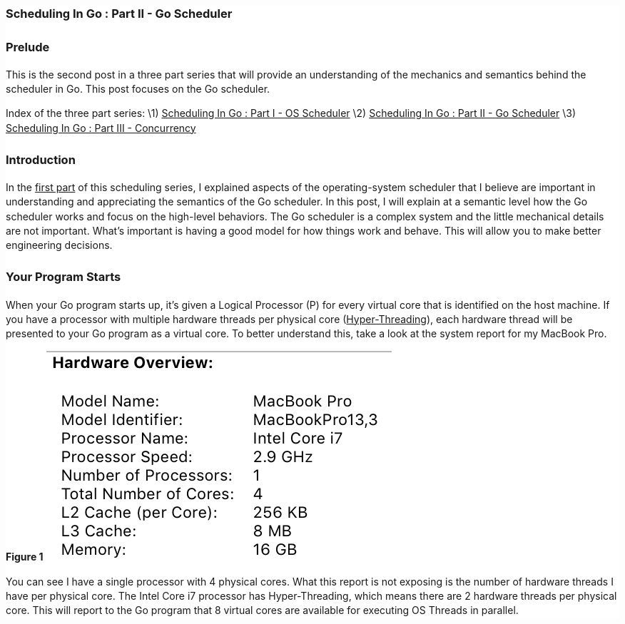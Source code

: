 ### Scheduling In Go : Part II - Go Scheduler

### Prelude

This is the second post in a three part series that will provide an understanding of the mechanics and semantics behind the scheduler in Go. This post focuses on the Go scheduler.

Index of the three part series:
\1) [Scheduling In Go : Part I - OS Scheduler](https://www.ardanlabs.com/blog/2018/08/scheduling-in-go-part1.html)
\2) [Scheduling In Go : Part II - Go Scheduler](https://www.ardanlabs.com/blog/2018/08/scheduling-in-go-part2.html)
\3) [Scheduling In Go : Part III - Concurrency](https://www.ardanlabs.com/blog/2018/12/scheduling-in-go-part3.html)

### Introduction

In the [first part](https://www.ardanlabs.com/blog/2018/08/scheduling-in-go-part1.html) of this scheduling series, I explained aspects of the operating-system scheduler that I believe are important in understanding and appreciating the semantics of the Go scheduler. In this post, I will explain at a semantic level how the Go scheduler works and focus on the high-level behaviors. The Go scheduler is a complex system and the little mechanical details are not important. What’s important is having a good model for how things work and behave. This will allow you to make better engineering decisions.

### Your Program Starts

When your Go program starts up, it’s given a Logical Processor (P) for every virtual core that is identified on the host machine. If you have a processor with multiple hardware threads per physical core ([Hyper-Threading](https://en.wikipedia.org/wiki/Hyper-threading)), each hardware thread will be presented to your Go program as a virtual core. To better understand this, take a look at the system report for my MacBook Pro.

**Figure 1**
![img](./images/94_figure1.png)

You can see I have a single processor with 4 physical cores. What this report is not exposing is the number of hardware threads I have per physical core. The Intel Core i7 processor has Hyper-Threading, which means there are 2 hardware threads per physical core. This will report to the Go program that 8 virtual cores are available for executing OS Threads in parallel.
